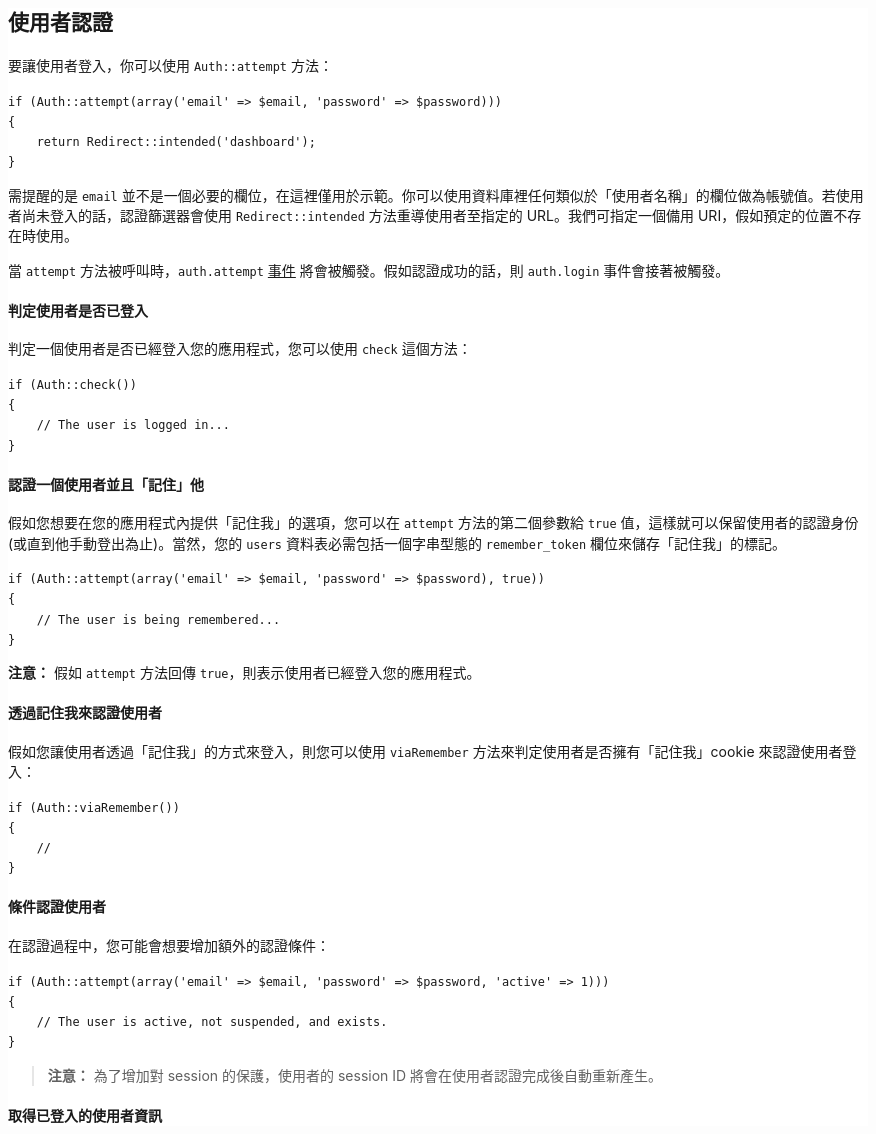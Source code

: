 <a name="authenticating-users"></a>
## 使用者認證

要讓使用者登入，你可以使用 `Auth::attempt` 方法：

	if (Auth::attempt(array('email' => $email, 'password' => $password)))
	{
		return Redirect::intended('dashboard');
	}

需提醒的是 `email` 並不是一個必要的欄位，在這裡僅用於示範。你可以使用資料庫裡任何類似於「使用者名稱」的欄位做為帳號值。若使用者尚未登入的話，認證篩選器會使用 `Redirect::intended` 方法重導使用者至指定的 URL。我們可指定一個備用 URI，假如預定的位置不存在時使用。

當 `attempt` 方法被呼叫時，`auth.attempt` [事件](/docs/events) 將會被觸發。假如認證成功的話，則 `auth.login` 事件會接著被觸發。

#### 判定使用者是否已登入

判定一個使用者是否已經登入您的應用程式，您可以使用 `check` 這個方法：

	if (Auth::check())
	{
		// The user is logged in...
	}

#### 認證一個使用者並且「記住」他

假如您想要在您的應用程式內提供「記住我」的選項，您可以在 `attempt` 方法的第二個參數給 `true` 值，這樣就可以保留使用者的認證身份 (或直到他手動登出為止)。當然，您的 `users` 資料表必需包括一個字串型態的 `remember_token` 欄位來儲存「記住我」的標記。

	if (Auth::attempt(array('email' => $email, 'password' => $password), true))
	{
		// The user is being remembered...
	}

**注意：** 假如 `attempt` 方法回傳 `true`，則表示使用者已經登入您的應用程式。

#### 透過記住我來認證使用者
假如您讓使用者透過「記住我」的方式來登入，則您可以使用 `viaRemember` 方法來判定使用者是否擁有「記住我」cookie 來認證使用者登入：

	if (Auth::viaRemember())
	{
		//
	}

#### 條件認證使用者

在認證過程中，您可能會想要增加額外的認證條件：

    if (Auth::attempt(array('email' => $email, 'password' => $password, 'active' => 1)))
    {
        // The user is active, not suspended, and exists.
    }

> **注意：** 為了增加對 session 的保護，使用者的 session ID 將會在使用者認證完成後自動重新產生。

#### 取得已登入的使用者資訊
